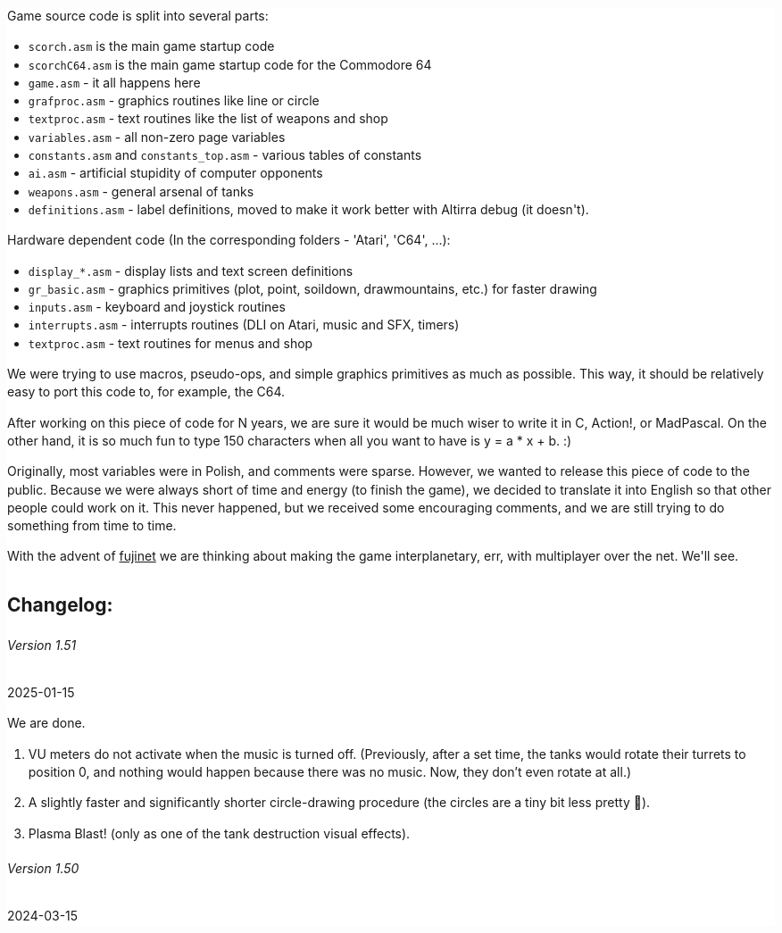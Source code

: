 
Game source code is split into several parts:
- `scorch.asm` is the main game startup code
- `scorchC64.asm` is the main game startup code for the Commodore 64
- `game.asm` - it all happens here
- `grafproc.asm` - graphics routines like line or circle
- `textproc.asm` - text routines like the list of weapons and shop
- `variables.asm` - all non-zero page variables
- `constants.asm` and `constants_top.asm` - various tables of constants 
- `ai.asm` - artificial stupidity of computer opponents
- `weapons.asm` - general arsenal of tanks
- `definitions.asm` - label definitions, moved to make it work better with Altirra debug (it doesn't).

Hardware dependent code (In the corresponding folders - 'Atari', 'C64', ...):
- `display_*.asm` - display lists and text screen definitions
- `gr_basic.asm` - graphics primitives (plot, point, soildown, drawmountains, etc.) for faster drawing
- `inputs.asm` - keyboard and joystick routines
- `interrupts.asm` - interrupts routines (DLI on Atari, music and SFX, timers)
- `textproc.asm` - text routines for menus and shop


We were trying to use macros, pseudo-ops, and simple graphics primitives as much as possible. This way, it should be relatively easy to port this code to, for example, the C64.

After working on this piece of code for N years, we are sure it would be much wiser to write it in C, Action!, or MadPascal. On the other hand, it is so much fun to type 150 characters when all you want to have is y = a * x + b. :)

Originally, most variables were in Polish, and comments were sparse. However, we wanted to release this piece of code to the public. Because we were always short of time and energy (to finish the game), we decided to translate it into English so that other people could work on it. This never happened, but we received some encouraging comments, and we are still trying to do something from time to time.

With the advent of [fujinet](https://fujinet.online/) we are thinking about making the game interplanetary, err, with multiplayer over the net. We'll see.

## Changelog:

###### Version 1.51
2025-01-15

We are done.

1. VU meters do not activate when the music is turned off. (Previously, after a set time, the tanks would rotate their turrets to position 0, and nothing would happen because there was no music. Now, they don’t even rotate at all.)

2. A slightly faster and significantly shorter circle-drawing procedure (the circles are a tiny bit less pretty 🙂).

3. Plasma Blast! (only as one of the tank destruction visual effects).


###### Version 1.50
2024-03-15
